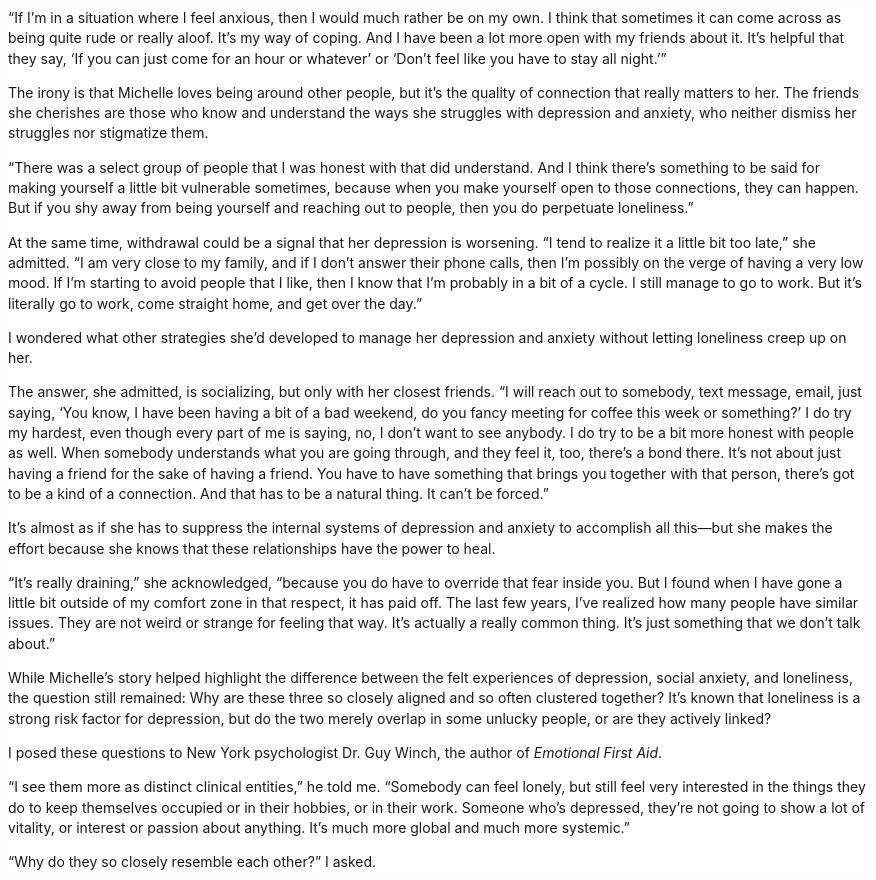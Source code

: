 “If I’m in a situation where I feel anxious, then I would much rather be on my own. I think that sometimes it can come across as being quite rude or really aloof. It’s my way of coping. And I have been a lot more open with my friends about it. It’s helpful that they say, ‘If you can just come for an hour or whatever’ or ‘Don’t feel like you have to stay all night.’”

The irony is that Michelle loves being around other people, but it’s the quality of connection that really matters to her. The friends she cherishes are those who know and understand the ways she struggles with depression and anxiety, who neither dismiss her struggles nor stigmatize them.

“There was a select group of people that I was honest with that did understand. And I think there’s something to be said for making yourself a little bit vulnerable sometimes, because when you make yourself open to those connections, they can happen. But if you shy away from being yourself and reaching out to people, then you do perpetuate loneliness.”

At the same time, withdrawal could be a signal that her depression is worsening. “I tend to realize it a little bit too late,” she admitted. “I am very close to my family, and if I don’t answer their phone calls, then I’m possibly on the verge of having a very low mood. If I’m starting to avoid people that I like, then I know that I’m probably in a bit of a cycle. I still manage to go to work. But it’s literally go to work, come straight home, and get over the day.”

I wondered what other strategies she’d developed to manage her depression and anxiety without letting loneliness creep up on her.

The answer, she admitted, is socializing, but only with her closest friends. “I will reach out to somebody, text message, email, just saying, ‘You know, I have been having a bit of a bad weekend, do you fancy meeting for coffee this week or something?’ I do try my hardest, even though every part of me is saying, no, I don’t want to see anybody. I do try to be a bit more honest with people as well. When somebody understands what you are going through, and they feel it, too, there’s a bond there. It’s not about just having a friend for the sake of having a friend. You have to have something that brings you together with that person, there’s got to be a kind of a connection. And that has to be a natural thing. It can’t be forced.”

It’s almost as if she has to suppress the internal systems of depression and anxiety to accomplish all this—but she makes the effort because she knows that these relationships have the power to heal.

“It’s really draining,” she acknowledged, “because you do have to override that fear inside you. But I found when I have gone a little bit outside of my comfort zone in that respect, it has paid off. The last few years, I’ve realized how many people have similar issues. They are not weird or strange for feeling that way. It’s actually a really common thing. It’s just something that we don’t talk about.”

While Michelle’s story helped highlight the difference between the felt experiences of depression, social anxiety, and loneliness, the question still remained: Why are these three so closely aligned and so often clustered together? It’s known that loneliness is a strong risk factor for depression, but do the two merely overlap in some unlucky people, or are they actively linked?

I posed these questions to New York psychologist Dr. Guy Winch, the author of _Emotional First Aid_.

“I see them more as distinct clinical entities,” he told me. “Somebody can feel lonely, but still feel very interested in the things they do to keep themselves occupied or in their hobbies, or in their work. Someone who’s depressed, they’re not going to show a lot of vitality, or interest or passion about anything. It’s much more global and much more systemic.”

“Why do they so closely resemble each other?” I asked.
